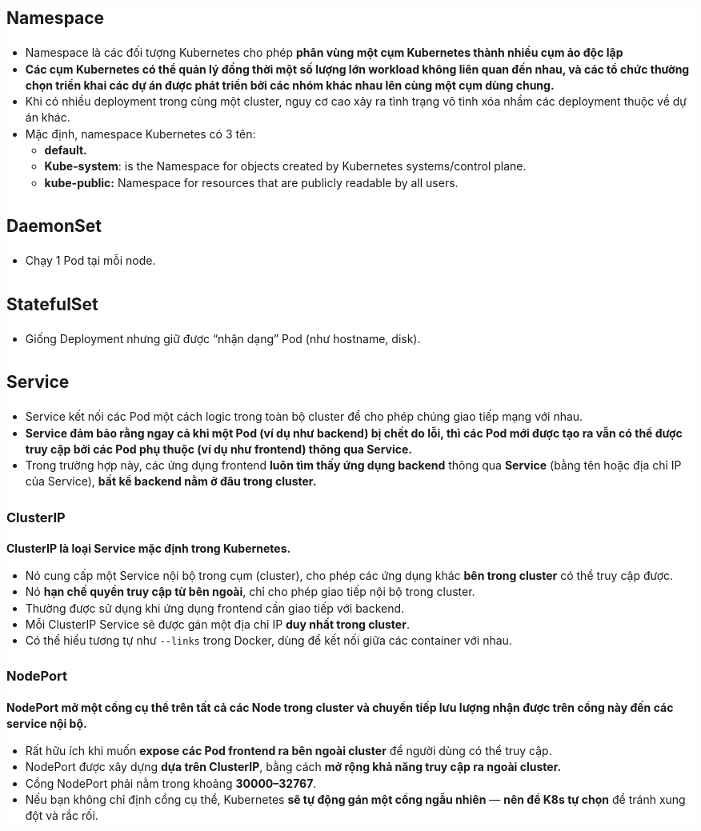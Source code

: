 ## Namespace

- Namespace là các đối tượng Kubernetes cho phép **phân vùng một cụm Kubernetes thành nhiều cụm ảo độc lập**
- **Các cụm Kubernetes có thể quản lý đồng thời một số lượng lớn workload không liên quan đến nhau, và các tổ chức thường chọn triển khai các dự án được phát triển bởi các nhóm khác nhau lên cùng một cụm dùng chung.**
- Khi có nhiều deployment trong cùng một cluster, nguy cơ cao xảy ra tình trạng vô tình xóa nhầm các deployment thuộc về dự án khác.
- Mặc định, namespace Kubernetes có 3 tên:
    - **default.**
    - **Kube-system**: is the Namespace for objects created by Kubernetes systems/control plane.
    - **kube-public:** Namespace for resources that are publicly readable by all users.

## DaemonSet

- Chạy 1 Pod tại mỗi node.

## StatefulSet

- Giống Deployment nhưng giữ được “nhận dạng” Pod (như hostname, disk).

## Service

- Service kết nối các Pod một cách logic trong toàn bộ cluster để cho phép chúng giao tiếp mạng với nhau.
- **Service đảm bảo rằng ngay cả khi một Pod (ví dụ như backend) bị chết do lỗi, thì các Pod mới được tạo ra vẫn có thể được truy cập bởi các Pod phụ thuộc (ví dụ như frontend) thông qua Service.**
- Trong trường hợp này, các ứng dụng frontend **luôn tìm thấy ứng dụng backend** thông qua **Service** (bằng tên hoặc địa chỉ IP của Service), **bất kể backend nằm ở đâu trong cluster.**

### ClusterIP

**ClusterIP là loại Service mặc định trong Kubernetes.**

- Nó cung cấp một Service nội bộ trong cụm (cluster), cho phép các ứng dụng khác **bên trong cluster** có thể truy cập được.
- Nó **hạn chế quyền truy cập từ bên ngoài**, chỉ cho phép giao tiếp nội bộ trong cluster.
- Thường được sử dụng khi ứng dụng frontend cần giao tiếp với backend.
- Mỗi ClusterIP Service sẽ được gán một địa chỉ IP **duy nhất trong cluster**.
- Có thể hiểu tương tự như `--links` trong Docker, dùng để kết nối giữa các container với nhau.

### NodePort

**NodePort mở một cổng cụ thể trên tất cả các Node trong cluster và chuyển tiếp lưu lượng nhận được trên cổng này đến các service nội bộ.**

- Rất hữu ích khi muốn **expose các Pod frontend ra bên ngoài cluster** để người dùng có thể truy cập.
- NodePort được xây dựng **dựa trên ClusterIP**, bằng cách **mở rộng khả năng truy cập ra ngoài cluster.**
- Cổng NodePort phải nằm trong khoảng **30000–32767**.
- Nếu bạn không chỉ định cổng cụ thể, Kubernetes **sẽ tự động gán một cổng ngẫu nhiên** — **nên để K8s tự chọn** để tránh xung đột và rắc rối.
